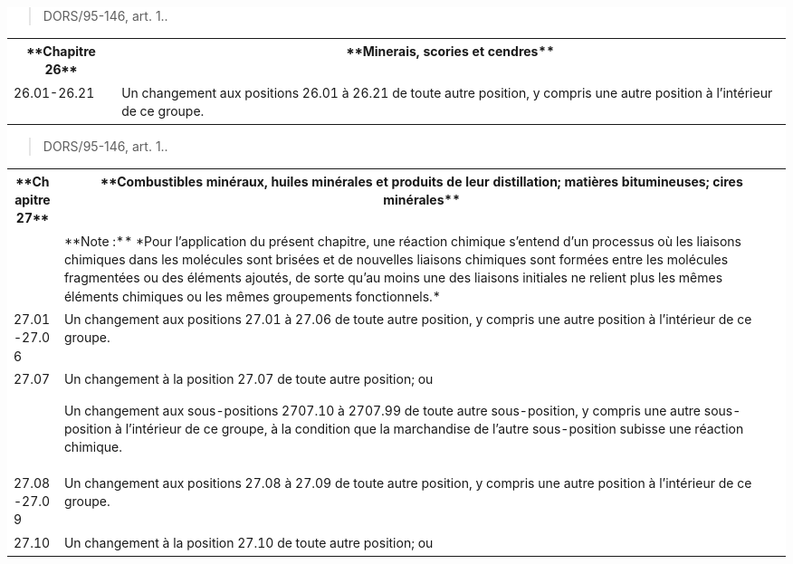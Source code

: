 > DORS/95-146, art. 1..

<table>
<tr>
<th>**Chapitre 26**</th>
<th>**Minerais, scories et cendres**</th>
</tr>
<tr>
<td>26.01-26.21</td>
<td>Un changement aux positions 26.01 à 26.21 de toute autre position, y compris une autre position à l’intérieur de ce groupe.</td>
</tr>
</table>

> DORS/95-146, art. 1..

<table>
<tr>
<th>**Chapitre 27**</th>
<th>**Combustibles minéraux, huiles minérales et produits de leur distillation; matières bitumineuses; cires minérales**</th>
</tr>
<tr>
<td></td>
<td>**Note :** *Pour l’application du présent chapitre, une réaction chimique s’entend d’un processus où les liaisons chimiques dans les molécules sont brisées et de nouvelles liaisons chimiques sont formées entre les molécules fragmentées ou des éléments ajoutés, de sorte qu’au moins une des liaisons initiales ne relient plus les mêmes éléments chimiques ou les mêmes groupements fonctionnels.*

</td>
</tr>
<tr>
<td>27.01-27.06</td>
<td>Un changement aux positions 27.01 à 27.06 de toute autre position, y compris une autre position à l’intérieur de ce groupe.</td>
</tr>
<tr>
<td>27.07</td>
<td>Un changement à la position 27.07 de toute autre position; ou

Un changement aux sous-positions 2707.10 à 2707.99 de toute autre sous-position, y compris une autre sous-position à l’intérieur de ce groupe, à la condition que la marchandise de l’autre sous-position subisse une réaction chimique.

</td>
</tr>
<tr>
<td>27.08-27.09</td>
<td>Un changement aux positions 27.08 à 27.09 de toute autre position, y compris une autre position à l’intérieur de ce groupe.</td>
</tr>
<tr>
<td>27.10</td>
<td>Un changement à la position 27.10 de toute autre position; ou
